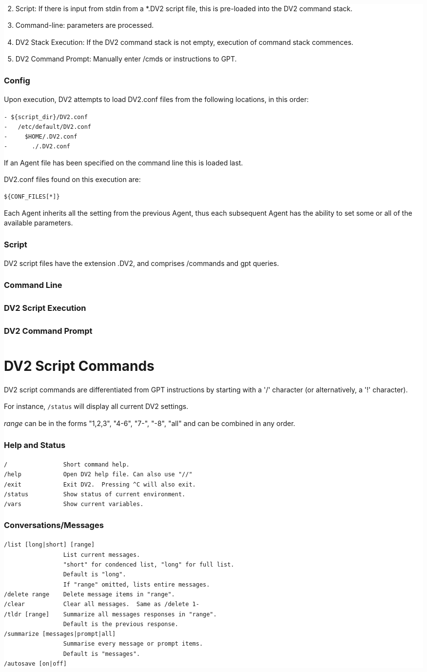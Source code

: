   2. Script: If there is input from stdin from a \*.DV2 script file, this is pre-loaded into the DV2 command stack.

  3. Command-line: parameters are processed.

  4. DV2 Stack Execution: If the DV2 command stack is not empty, execution of command stack commences.

  5. DV2 Command Prompt: Manually enter /cmds or instructions to GPT.

### Config
Upon execution, DV2 attempts to load DV2.conf files from the following locations, in this order:

    - ${script_dir}/DV2.conf
    -   /etc/default/DV2.conf
    -     $HOME/.DV2.conf
    -       ./.DV2.conf

If an Agent file has been specified on the command line this is loaded last.

DV2.conf files found on this execution are:

    ${CONF_FILES[*]}

Each Agent inherits all the setting from the previous Agent, thus each subsequent Agent has the ability to set some or all of the available parameters.

### Script
DV2 script files have the extension .DV2, and comprises /commands and gpt queries.

### Command Line

### DV2 Script Execution

### DV2 Command Prompt

# DV2 Script Commands
DV2 script commands are differentiated from GPT instructions by starting with a '/' character (or alternatively, a '!' character).

For instance, `/status` will display all current DV2 settings.

*range* can be in the forms "1,2,3", "4-6", "7-", "-8", "all" and can be combined in any order.

### Help and Status
    /                Short command help.
    /help            Open DV2 help file. Can also use "//"
    /exit            Exit DV2.  Pressing ^C will also exit.
    /status          Show status of current environment.
    /vars            Show current variables.

### Conversations/Messages
    /list [long|short] [range]
                     List current messages.
                     "short" for condenced list, "long" for full list.
                     Default is "long".
                     If "range" omitted, lists entire messages.
    /delete range    Delete message items in "range".
    /clear           Clear all messages.  Same as /delete 1-
    /tldr [range]    Summarize all messages responses in "range".
                     Default is the previous response.
    /summarize [messages|prompt|all]
                     Summarise every message or prompt items.
                     Default is "messages".
    /autosave [on|off]